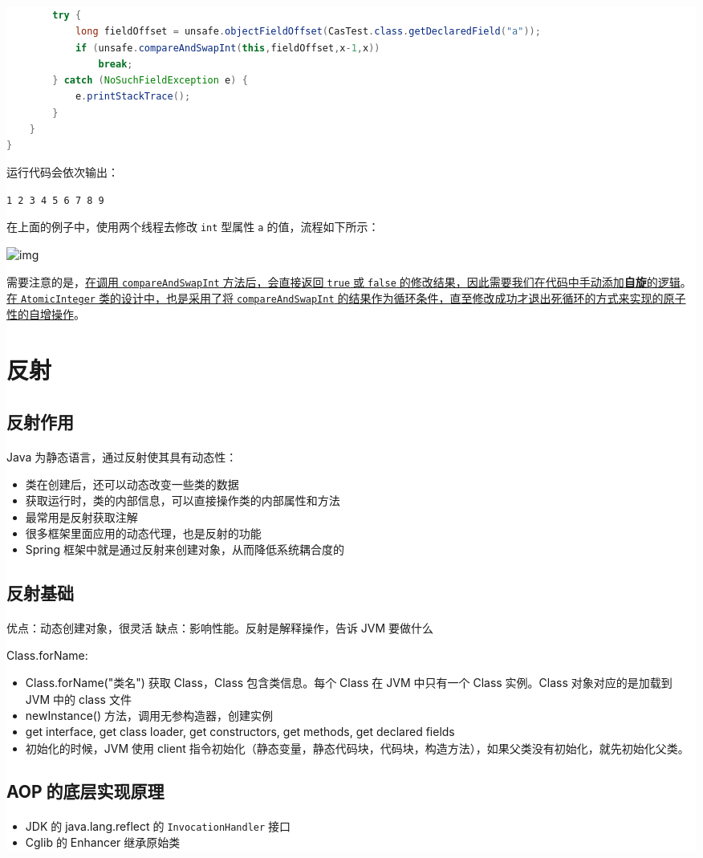```java
        try {
            long fieldOffset = unsafe.objectFieldOffset(CasTest.class.getDeclaredField("a"));
            if (unsafe.compareAndSwapInt(this,fieldOffset,x-1,x))
                break;
        } catch (NoSuchFieldException e) {
            e.printStackTrace();
        }
    }
}
```

运行代码会依次输出：

```text
1 2 3 4 5 6 7 8 9
```

在上面的例子中，使用两个线程去修改 `int` 型属性 `a` 的值，流程如下所示：

![img](https://guide-blog-images.oss-cn-shenzhen.aliyuncs.com/github/javaguide/java/basis/unsafe/image-20220717144939826.png)

需要注意的是，<u>在调用 `compareAndSwapInt` 方法后，会直接返回 `true` 或 `false` 的修改结果，因此需要我们在代码中手动添加**自旋**的逻辑</u>。<u>在 `AtomicInteger` 类的设计中，也是采用了将 `compareAndSwapInt` 的结果作为循环条件，直至修改成功才退出死循环的方式来实现的原子性的自增操作</u>。

# 反射

## 反射作用

Java 为静态语言，通过反射使其具有动态性：

- 类在创建后，还可以动态改变一些类的数据
- 获取运行时，类的内部信息，可以直接操作类的内部属性和方法
- 最常用是反射获取注解
- 很多框架里面应用的动态代理，也是反射的功能
- Spring 框架中就是通过反射来创建对象，从而降低系统耦合度的

## 反射基础

优点：动态创建对象，很灵活
缺点：影响性能。反射是解释操作，告诉 JVM 要做什么

Class.forName:

- Class.forName("类名") 获取 Class，Class 包含类信息。每个 Class 在 JVM 中只有一个 Class 实例。Class 对象对应的是加载到 JVM 中的 class 文件
- newInstance() 方法，调用无参构造器，创建实例
- get interface, get class loader, get constructors, get methods, get declared fields
- 初始化的时候，JVM 使用 client 指令初始化（静态变量，静态代码块，代码块，构造方法），如果父类没有初始化，就先初始化父类。

## AOP 的底层实现原理

- JDK 的 java.lang.reflect 的 `InvocationHandler` 接口
- Cglib 的 Enhancer 继承原始类
